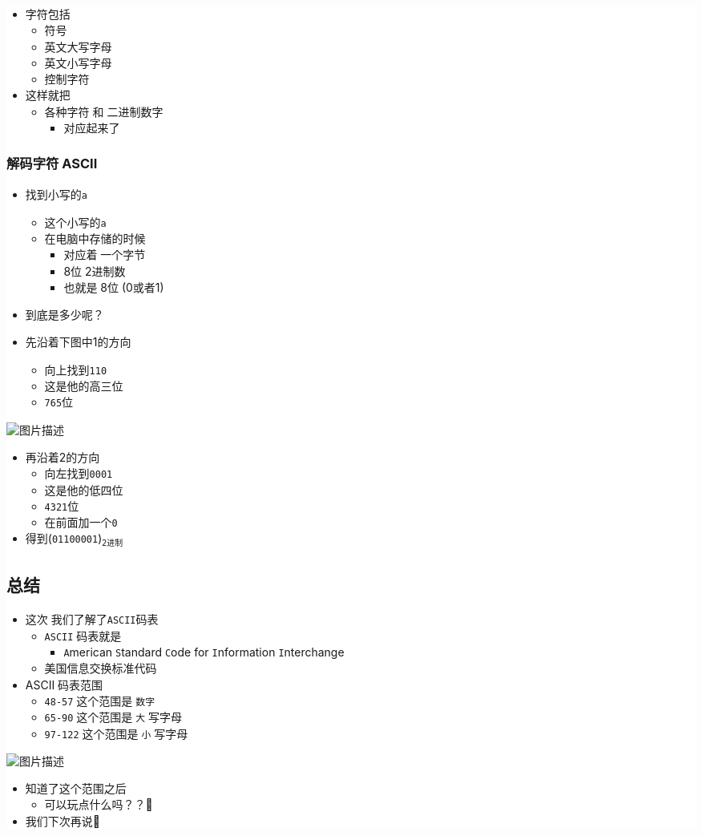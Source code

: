 - 字符包括
  - 符号
  - 英文大写字母
  - 英文小写字母
  - 控制字符
- 这样就把
	- 各种字符 和 二进制数字
		- 对应起来了

### 解码字符 ASCII

- 找到小写的`a`
  - 这个小写的`a` 
  - 在电脑中存储的时候
	- 对应着 一个字节
	- 8位 2进制数
	- 也就是 8位 (0或者1)
- 到底是多少呢？

- 先沿着下图中1的方向
	- 向上找到`110`
    - 这是他的高三位
    - `765`位

![图片描述](https://doc.shiyanlou.com/courses/uid1190679-20210220-1613809233687)

- 再沿着2的方向
	- 向左找到`0001`
    - 这是他的低四位
    - `4321`位
  - 在前面加一个`0`
- 得到(`01100001`)<sub>`2进制`</sub> 

## 总结

- 这次 我们了解了`ASCII`码表
	- `ASCII` 码表就是
		- `A`merican `S`tandard `C`ode for `I`nformation `I`nterchange
	- 美国信息交换标准代码
- ASCII 码表范围
  - `48-57` 这个范围是 `数字`
  - `65-90` 这个范围是 `大` 写字母
  - `97-122` 这个范围是 `小` 写字母

![图片描述](https://doc.shiyanlou.com/courses/uid1190679-20220925-1664108814250)

- 知道了这个范围之后
	- 可以玩点什么吗？？🤔
- 我们下次再说👋


